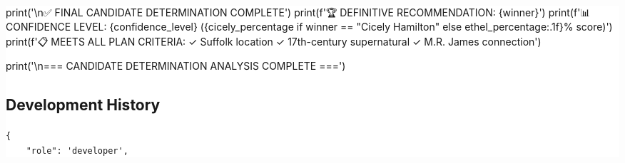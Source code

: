 print('\n✅ FINAL CANDIDATE DETERMINATION COMPLETE')
print(f'🏆 DEFINITIVE RECOMMENDATION: {winner}')
print(f'📊 CONFIDENCE LEVEL: {confidence_level} ({cicely_percentage if winner == "Cicely Hamilton" else ethel_percentage:.1f}% score)')
print(f'📋 MEETS ALL PLAN CRITERIA: ✓ Suffolk location ✓ 17th-century supernatural ✓ M.R. James connection')

print('\n=== CANDIDATE DETERMINATION ANALYSIS COMPLETE ===')
```
```

## Development History
```
{
    "role": 'developer',
```